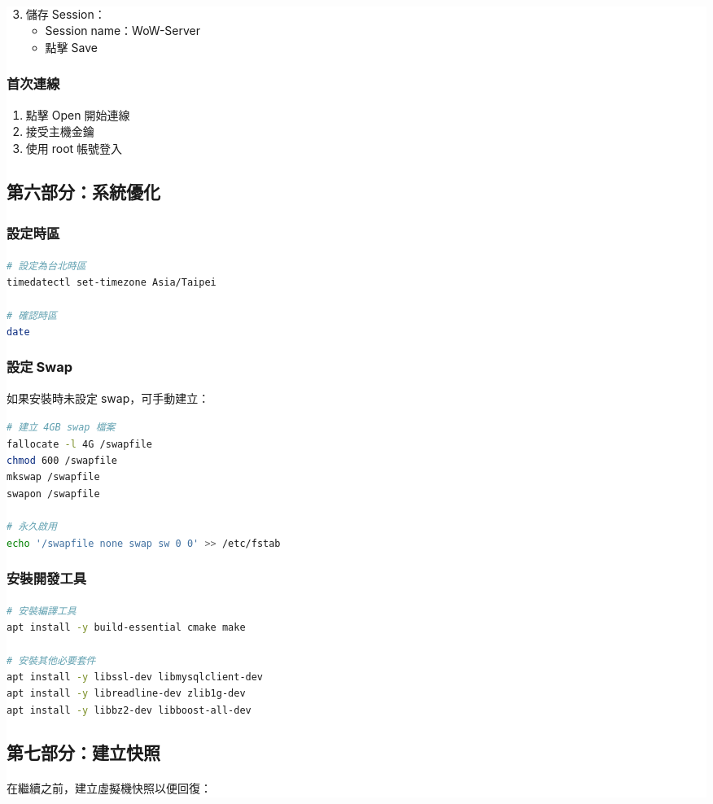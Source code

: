 3. 儲存 Session：
   - Session name：WoW-Server
   - 點擊 Save

### 首次連線

1. 點擊 Open 開始連線
2. 接受主機金鑰
3. 使用 root 帳號登入

## 第六部分：系統優化

### 設定時區

```bash
# 設定為台北時區
timedatectl set-timezone Asia/Taipei

# 確認時區
date
```

### 設定 Swap

如果安裝時未設定 swap，可手動建立：

```bash
# 建立 4GB swap 檔案
fallocate -l 4G /swapfile
chmod 600 /swapfile
mkswap /swapfile
swapon /swapfile

# 永久啟用
echo '/swapfile none swap sw 0 0' >> /etc/fstab
```

### 安裝開發工具

```bash
# 安裝編譯工具
apt install -y build-essential cmake make

# 安裝其他必要套件
apt install -y libssl-dev libmysqlclient-dev
apt install -y libreadline-dev zlib1g-dev
apt install -y libbz2-dev libboost-all-dev
```

## 第七部分：建立快照

在繼續之前，建立虛擬機快照以便回復：
